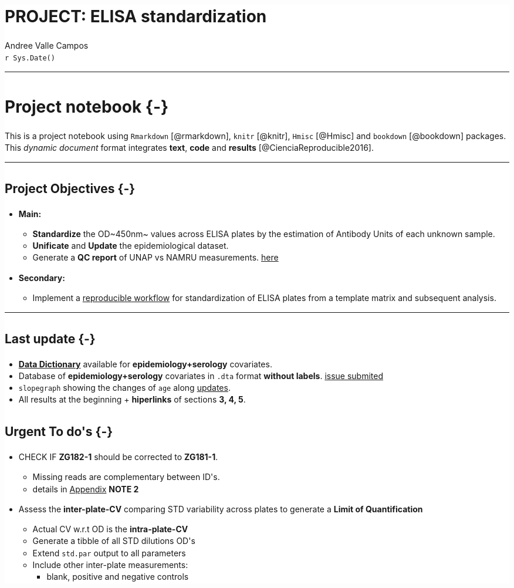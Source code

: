 # PROJECT: ELISA standardization
Andree Valle Campos  
`r Sys.Date()`  




<style>div.main-container {max-width:4000px;}</style>

***

# Project notebook {-}

This is a project notebook using `Rmarkdown` [@rmarkdown], `knitr` [@knitr], 
`Hmisc` [@Hmisc] and `bookdown` [@bookdown] packages. 
This *dynamic document* format integrates **text**, **code** and **results** 
[@CienciaReproducible2016].

***

## Project Objectives {-}

* __Main:__ 
    - __Standardize__ the OD~450nm~ values across ELISA plates 
    by the estimation of Antibody Units of each unknown sample.
    - __Unificate__ and __Update__ the epidemiological dataset.
    - Generate a __QC report__ of UNAP vs NAMRU measurements. [here](#qc-report)

* __Secondary:__
    - Implement a [reproducible workflow](https://www.ncbi.nlm.nih.gov/pubmed/26776185) 
    for standardization of ELISA plates from a template matrix and subsequent analysis.

***

## Last update {-}

- **[Data Dictionary](#data-dictionary)** available for __epidemiology+serology__ covariates.
- Database of __epidemiology+serology__ covariates in `.dta` format __without labels__. [issue submited](#write-dta)
- `slopegraph` showing the changes of `age` along [updates](#slope). 
- All results at the beginning + __hiperlinks__ of sections __3, 4, 5__.

## Urgent To do's {-}

- CHECK IF **ZG182-1** should be corrected to **ZG181-1**.
    + Missing reads are complementary between ID's.
    + details in [Appendix](#appendix-residual-na) **NOTE 2**
    
- Assess the **inter-plate-CV** comparing STD variability across plates to generate a 
**Limit of Quantification**
    + Actual CV w.r.t OD is the **intra-plate-CV**
    + Generate a tibble of all STD dilutions OD's
    + Extend `std.par` output to all parameters
    + Include other inter-plate measurements:
        + blank, positive and negative controls
